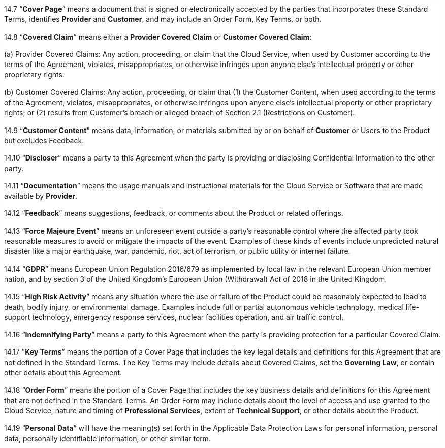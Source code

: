 14.7 “**Cover Page**” means a document that is signed or electronically accepted by the parties that incorporates these Standard Terms, identifies **Provider** and **Customer**, and may include an Order Form, Key Terms, or both.

14.8 “**Covered Claim**” means either a **Provider Covered Claim** or **Customer Covered Claim**:

(a)	Provider Covered Claims: Any action, proceeding, or claim that the Cloud Service, when used by Customer according to the terms of the Agreement, violates, misappropriates, or otherwise infringes upon anyone else’s intellectual property or other proprietary rights.

(b)	Customer Covered Claims: Any action, proceeding, or claim that (1) the Customer Content, when used according to the terms of the Agreement, violates, misappropriates, or otherwise infringes upon anyone else’s intellectual property or other proprietary rights; or (2) results from Customer’s breach or alleged breach of Section 2.1 (Restrictions on Customer).

14.9 “**Customer Content**” means data, information, or materials submitted by or on behalf of **Customer** or Users to the Product but excludes Feedback.

14.10 “**Discloser**” means a party to this Agreement when the party is providing or disclosing Confidential Information to the other party.

14.11 “**Documentation**” means the usage manuals and instructional materials for the Cloud Service or Software that are made available by **Provider**.

14.12 “**Feedback**” means suggestions, feedback, or comments about the Product or related offerings.

14.13 “**Force Majeure Event**” means an unforeseen event outside a party’s reasonable control where the affected party took reasonable measures to avoid or mitigate the impacts of the event. Examples of these kinds of events include unpredicted natural disaster like a major earthquake, war, pandemic, riot, act of terrorism, or public utility or internet failure.

14.14 “**GDPR**” means European Union Regulation 2016/679 as implemented by local law in the relevant European Union member nation, and by section 3 of the United Kingdom’s European Union (Withdrawal) Act of 2018 in the United Kingdom.

14.15 “**High Risk Activity**” means any situation where the use or failure of the Product could be reasonably expected to lead to death, bodily injury, or environmental damage. Examples include full or partial autonomous vehicle technology, medical life-support technology, emergency response services, nuclear facilities operation, and air traffic control.

14.16 “**Indemnifying Party**” means a party to this Agreement when the party is providing protection for a particular Covered Claim.

14.17 "**Key Terms**” means the portion of a Cover Page that includes the key legal details and definitions for this Agreement that are not defined in the Standard Terms. The Key Terms may include details about Covered Claims, set the **Governing Law**, or contain other details about this Agreement.

14.18 “**Order Form**” means the portion of a Cover Page that includes the key business details and definitions for this Agreement that are not defined in the Standard Terms. An Order Form may include details about the level of access and use granted to the Cloud Service, nature and timing of **Professional Services**, extent of **Technical Support**, or other details about the Product.

14.19 “**Personal Data**” will have the meaning(s) set forth in the Applicable Data Protection Laws for personal information, personal data, personally identifiable information, or other similar term.
